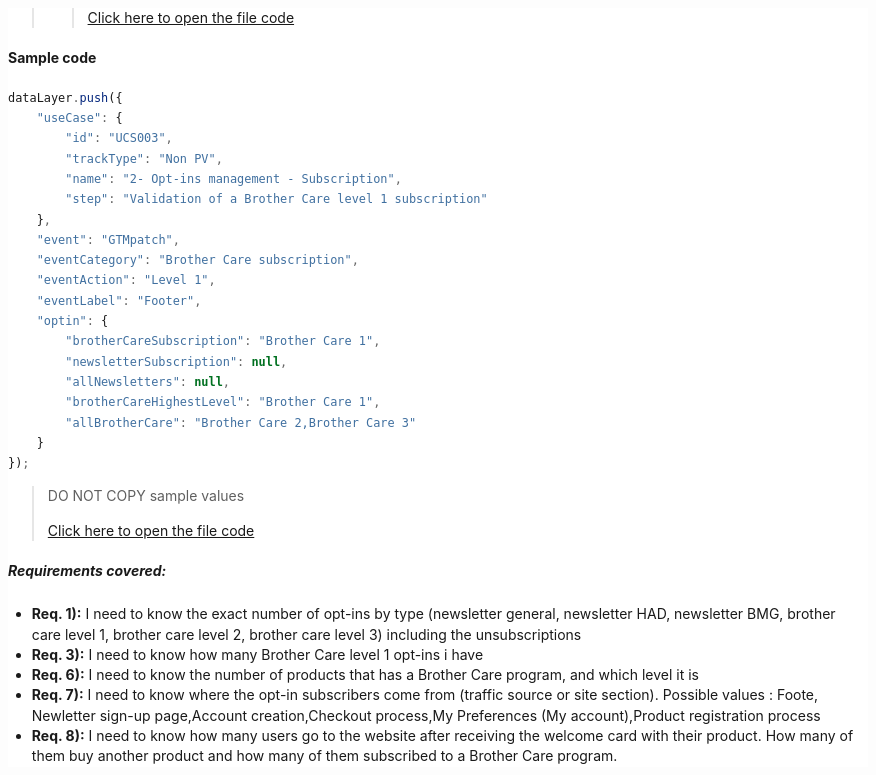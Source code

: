 
>
>> [Click here to open the file code](https://bitbucket.org/adviso/brother-sis-main-sitecustomer-brother-new-website-2017/src/master/4-codes/UCS003.js?at=master&fileviewer=file-view-default)
>


#### Sample code


```javascript
dataLayer.push({
    "useCase": {
        "id": "UCS003",
        "trackType": "Non PV",
        "name": "2- Opt-ins management - Subscription",
        "step": "Validation of a Brother Care level 1 subscription"
    },
    "event": "GTMpatch",
    "eventCategory": "Brother Care subscription",
    "eventAction": "Level 1",
    "eventLabel": "Footer",
    "optin": {
        "brotherCareSubscription": "Brother Care 1",
        "newsletterSubscription": null,
        "allNewsletters": null,
        "brotherCareHighestLevel": "Brother Care 1",
        "allBrotherCare": "Brother Care 2,Brother Care 3"
    }
});
```


> DO NOT COPY sample values
>
> [Click here to open the file code](https://bitbucket.org/adviso/brother-sis-main-sitecustomer-brother-new-website-2017/src/master/4-codes/UCS003-sample.js?at=master&fileviewer=file-view-default)
>

##### Requirements covered:

- **Req. 1):** I need to know the exact number of opt-ins by type (newsletter general, newsletter HAD, newsletter BMG, brother care level 1, brother care level 2, brother care level 3) including the unsubscriptions
- **Req. 3):** I need to know how many Brother Care level 1 opt-ins i have
- **Req. 6):** I need to know the number of products that has a Brother Care program, and which level it is
- **Req. 7):** I need to know where the opt-in subscribers come from (traffic source or site section). Possible values : Foote, Newletter sign-up page,Account creation,Checkout process,My Preferences (My account),Product registration process
- **Req. 8):** I need to know how many users go to the website after receiving the welcome card with their product. How many of them buy another product and how many of them subscribed to a Brother Care program.


